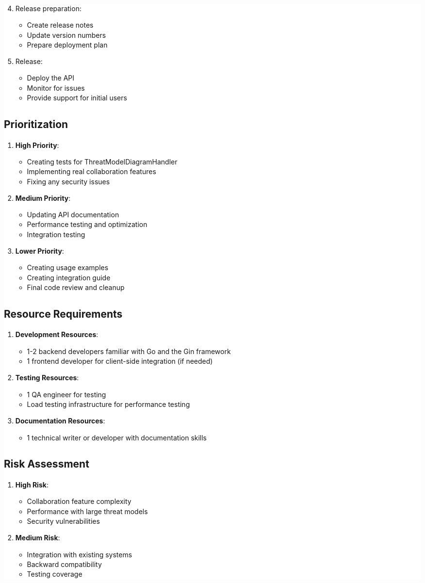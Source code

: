 4. Release preparation:

   - Create release notes
   - Update version numbers
   - Prepare deployment plan

5. Release:
   - Deploy the API
   - Monitor for issues
   - Provide support for initial users

## Prioritization

1. **High Priority**:

   - Creating tests for ThreatModelDiagramHandler
   - Implementing real collaboration features
   - Fixing any security issues

2. **Medium Priority**:

   - Updating API documentation
   - Performance testing and optimization
   - Integration testing

3. **Lower Priority**:
   - Creating usage examples
   - Creating integration guide
   - Final code review and cleanup

## Resource Requirements

1. **Development Resources**:

   - 1-2 backend developers familiar with Go and the Gin framework
   - 1 frontend developer for client-side integration (if needed)

2. **Testing Resources**:

   - 1 QA engineer for testing
   - Load testing infrastructure for performance testing

3. **Documentation Resources**:
   - 1 technical writer or developer with documentation skills

## Risk Assessment

1. **High Risk**:

   - Collaboration feature complexity
   - Performance with large threat models
   - Security vulnerabilities

2. **Medium Risk**:

   - Integration with existing systems
   - Backward compatibility
   - Testing coverage
